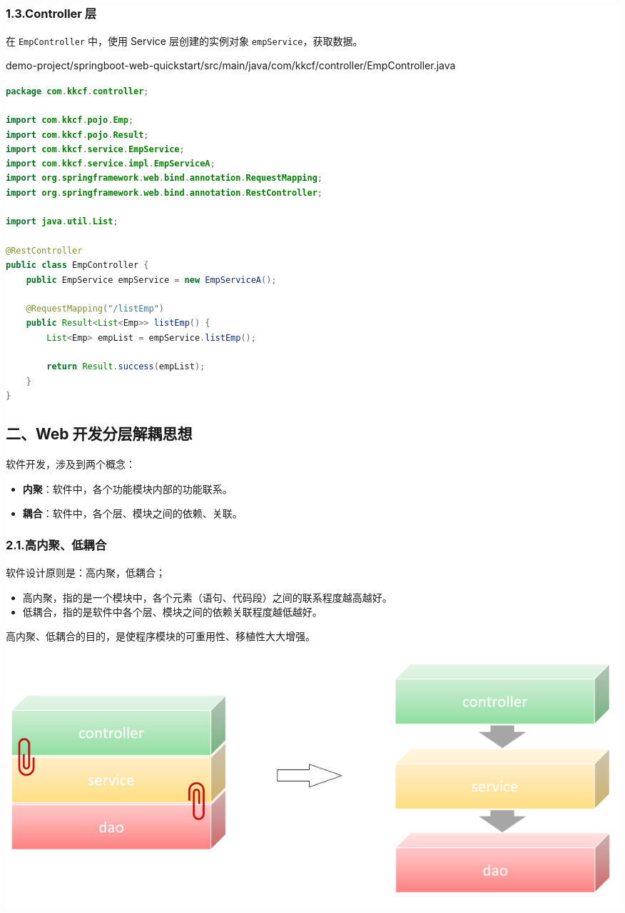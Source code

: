 ### 1.3.Controller 层

在 `EmpController` 中，使用 Service 层创建的实例对象 `empService`，获取数据。

demo-project/springboot-web-quickstart/src/main/java/com/kkcf/controller/EmpController.java

```java
package com.kkcf.controller;

import com.kkcf.pojo.Emp;
import com.kkcf.pojo.Result;
import com.kkcf.service.EmpService;
import com.kkcf.service.impl.EmpServiceA;
import org.springframework.web.bind.annotation.RequestMapping;
import org.springframework.web.bind.annotation.RestController;

import java.util.List;

@RestController
public class EmpController {
    public EmpService empService = new EmpServiceA();

    @RequestMapping("/listEmp")
    public Result<List<Emp>> listEmp() {
        List<Emp> empList = empService.listEmp();

        return Result.success(empList);
    }
}
```

## 二、Web 开发分层解耦思想

软件开发，涉及到两个概念：

- **内聚**：软件中，各个功能模块内部的功能联系。

- **耦合**：软件中，各个层、模块之间的依赖、关联。

### 2.1.高内聚、低耦合

软件设计原则是：高内聚，低耦合；

- 高内聚，指的是一个模块中，各个元素（语句、代码段）之间的联系程度越高越好。
- 低耦合，指的是软件中各个层、模块之间的依赖关联程度越低越好。

高内聚、低耦合的目的，是使程序模块的可重用性、移植性大大增强。

![高内聚低耦合](NoteAssets/高内聚低耦合.png)
